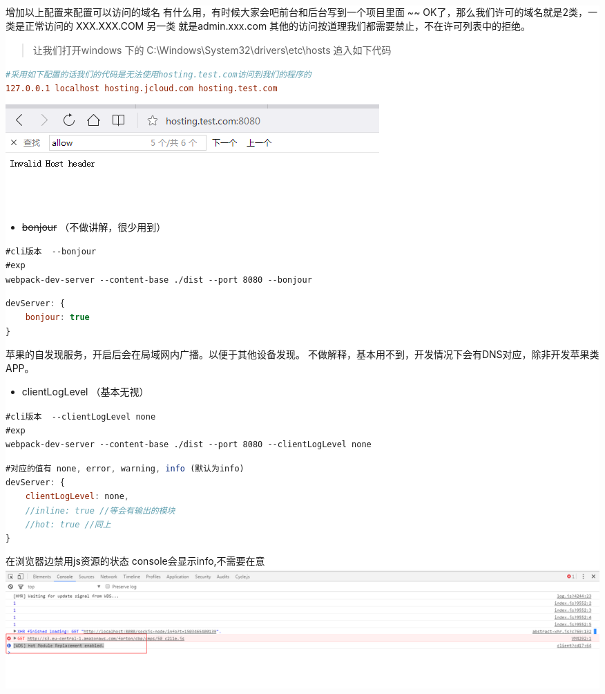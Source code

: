 增加以上配置来配置可以访问的域名
有什么用，有时候大家会吧前台和后台写到一个项目里面
~~ OK了，那么我们许可的域名就是2类，一类是正常访问的 XXX.XXX.COM  另一类 就是admin.xxx.com 其他的访问按道理我们都需要禁止，不在许可列表中的拒绝。
>让我们打开windows 下的 C:\Windows\System32\drivers\etc\hosts
追入如下代码
```cfg
#采用如下配置的话我们的代码是无法使用hosting.test.com访问到我们的程序的
127.0.0.1 localhost hosting.jcloud.com hosting.test.com
```
![image](./img/part2_img/allowhost.png)

- ~~bonjour~~ （不做讲解，很少用到）
```shell
#cli版本  --bonjour
#exp
webpack-dev-server --content-base ./dist --port 8080 --bonjour
```
```javascript
devServer: {
    bonjour: true
}
```
苹果的自发现服务，开启后会在局域网内广播。以便于其他设备发现。
不做解释，基本用不到，开发情况下会有DNS对应，除非开发苹果类APP。

- clientLogLevel （基本无视）
```shell
#cli版本  --clientLogLevel none
#exp
webpack-dev-server --content-base ./dist --port 8080 --clientLogLevel none
```
```javascript
#对应的值有 none, error, warning, info (默认为info)
devServer: {
    clientLogLevel: none,
    //inline: true //等会有输出的模块
    //hot: true //同上
}
```
在浏览器边禁用js资源的状态
console会显示info,不需要在意
![image](./img/part2_img/clientLogLevel-info.png)
